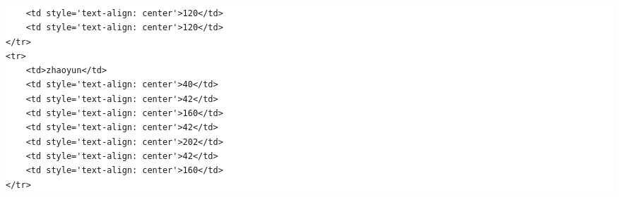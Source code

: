 		<td style='text-align: center'>120</td>
		<td style='text-align: center'>120</td>
	</tr>
	<tr>
		<td>zhaoyun</td>
		<td style='text-align: center'>40</td>
		<td style='text-align: center'>42</td>
		<td style='text-align: center'>160</td>
		<td style='text-align: center'>42</td>
		<td style='text-align: center'>202</td>
		<td style='text-align: center'>42</td>
		<td style='text-align: center'>160</td>
	</tr>
</table>
